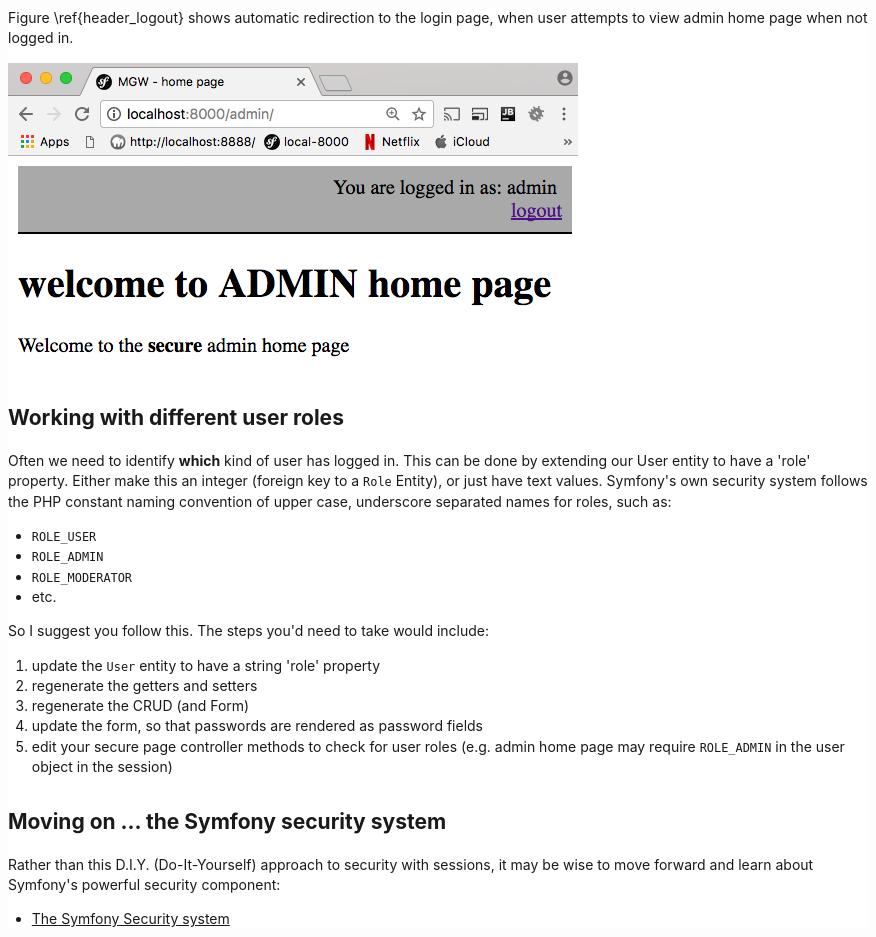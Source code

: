 
Figure \ref{header_logout} shows automatic redirection to the login page, when user attempts to view admin home page when not logged in.

![Page header with CSS, username and logout link. \label{header_logout}](./03_figures/authentication/9_logout_header_sm.png)

## Working with different user roles

Often we need to identify **which** kind of user has logged in. This can be done by extending our User entity to have a 'role' property. Either make this an integer (foreign key to a `Role` Entity), or just have text values. Symfony's own security system follows the PHP constant naming convention of upper case, underscore separated names for roles, such as:

- `ROLE_USER`
- `ROLE_ADMIN`
- `ROLE_MODERATOR`
- etc.

So I suggest you follow this. The steps you'd need to take would include:

1. update the `User` entity to have a string 'role' property
1. regenerate the getters and setters
1. regenerate the CRUD (and Form)
1. update the form, so that passwords are rendered as password fields
1. edit your secure page controller methods to check for user roles (e.g. admin home page may require `ROLE_ADMIN` in the user object in the session)

## Moving on ... the Symfony security system

Rather than this D.I.Y. (Do-It-Yourself) approach to security with sessions, it may be wise to move forward and learn about Symfony's powerful security component:

- [The Symfony Security system](http://symfony.com/doc/current/security.html)